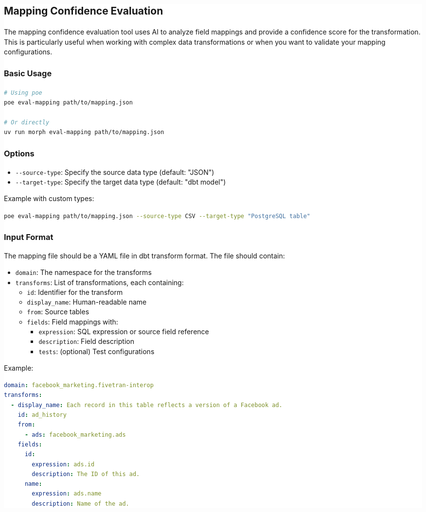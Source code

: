 ## Mapping Confidence Evaluation

The mapping confidence evaluation tool uses AI to analyze field mappings and provide a confidence score for the transformation. This is particularly useful when working with complex data transformations or when you want to validate your mapping configurations.

### Basic Usage

```bash
# Using poe
poe eval-mapping path/to/mapping.json

# Or directly
uv run morph eval-mapping path/to/mapping.json
```

### Options

- `--source-type`: Specify the source data type (default: "JSON")
- `--target-type`: Specify the target data type (default: "dbt model")

Example with custom types:

```bash
poe eval-mapping path/to/mapping.json --source-type CSV --target-type "PostgreSQL table"
```

### Input Format

The mapping file should be a YAML file in dbt transform format. The file should contain:

- `domain`: The namespace for the transforms
- `transforms`: List of transformations, each containing:
  - `id`: Identifier for the transform
  - `display_name`: Human-readable name
  - `from`: Source tables
  - `fields`: Field mappings with:
    - `expression`: SQL expression or source field reference
    - `description`: Field description
    - `tests`: (optional) Test configurations

Example:

```yaml
domain: facebook_marketing.fivetran-interop
transforms:
  - display_name: Each record in this table reflects a version of a Facebook ad.
    id: ad_history
    from:
      - ads: facebook_marketing.ads
    fields:
      id:
        expression: ads.id
        description: The ID of this ad.
      name:
        expression: ads.name
        description: Name of the ad.
```
